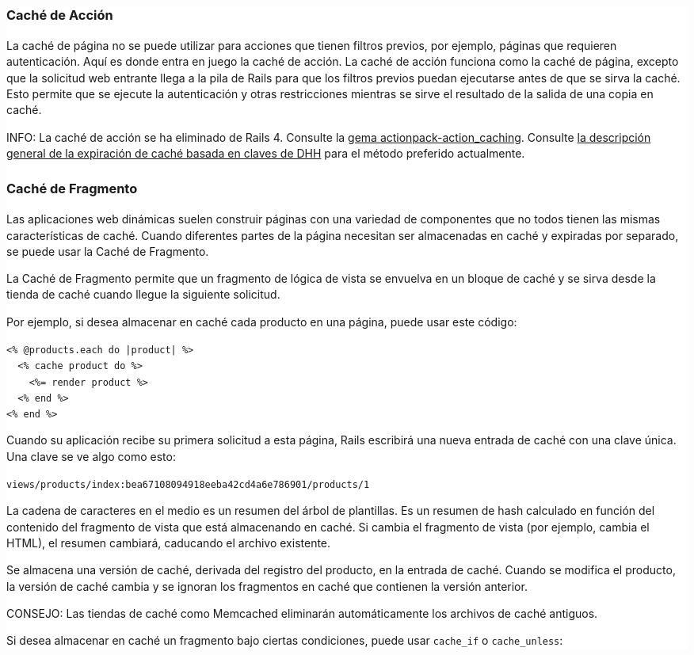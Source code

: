 ### Caché de Acción

La caché de página no se puede utilizar para acciones que tienen filtros previos, por ejemplo, páginas que requieren autenticación. Aquí es donde entra en juego la caché de acción. La caché de acción funciona como la caché de página, excepto que la solicitud web entrante llega a la pila de Rails para que los filtros previos puedan ejecutarse antes de que se sirva la caché. Esto permite que se ejecute la autenticación y otras restricciones mientras se sirve el resultado de la salida de una copia en caché.

INFO: La caché de acción se ha eliminado de Rails 4. Consulte la [gema actionpack-action_caching](https://github.com/rails/actionpack-action_caching). Consulte [la descripción general de la expiración de caché basada en claves de DHH](https://signalvnoise.com/posts/3113-how-key-based-cache-expiration-works) para el método preferido actualmente.

### Caché de Fragmento

Las aplicaciones web dinámicas suelen construir páginas con una variedad de componentes que no
todos tienen las mismas características de caché. Cuando diferentes partes de la
página necesitan ser almacenadas en caché y expiradas por separado, se puede usar la Caché de Fragmento.

La Caché de Fragmento permite que un fragmento de lógica de vista se envuelva en un bloque de caché y se sirva desde la tienda de caché cuando llegue la siguiente solicitud.

Por ejemplo, si desea almacenar en caché cada producto en una página, puede usar este
código:

```html+erb
<% @products.each do |product| %>
  <% cache product do %>
    <%= render product %>
  <% end %>
<% end %>
```

Cuando su aplicación recibe su primera solicitud a esta página, Rails escribirá
una nueva entrada de caché con una clave única. Una clave se ve algo como esto:

```
views/products/index:bea67108094918eeba42cd4a6e786901/products/1
```

La cadena de caracteres en el medio es un resumen del árbol de plantillas. Es un resumen de hash
calculado en función del contenido del fragmento de vista que está almacenando en caché. Si
cambia el fragmento de vista (por ejemplo, cambia el HTML), el resumen cambiará,
caducando el archivo existente.

Se almacena una versión de caché, derivada del registro del producto, en la entrada de caché.
Cuando se modifica el producto, la versión de caché cambia y se ignoran los fragmentos en caché
que contienen la versión anterior.

CONSEJO: Las tiendas de caché como Memcached eliminarán automáticamente los archivos de caché antiguos.

Si desea almacenar en caché un fragmento bajo ciertas condiciones, puede usar
`cache_if` o `cache_unless`:
